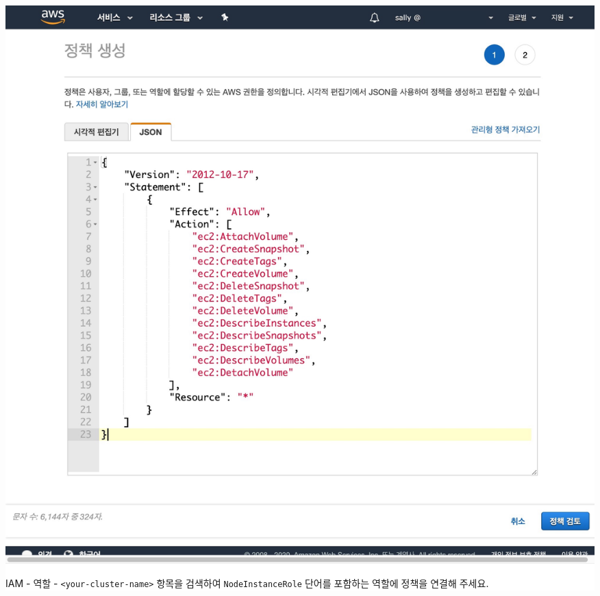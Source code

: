 ![GATSBY_EMPTY_ALT](./add-iam-ebs-csi-policy.jpg)

IAM - 역할 - `<your-cluster-name>` 항목을 검색하여 `NodeInstanceRole` 단어를 포함하는 역할에 정책을 연결해 주세요.
